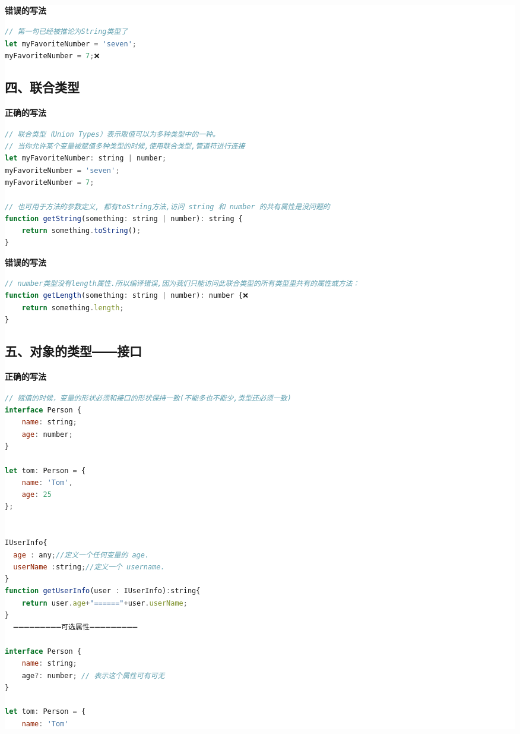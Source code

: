 **错误的写法**

```js
// 第一句已经被推论为String类型了
let myFavoriteNumber = 'seven';
myFavoriteNumber = 7;❌
```

## 四、联合类型

**正确的写法**

```js
// 联合类型（Union Types）表示取值可以为多种类型中的一种。
// 当你允许某个变量被赋值多种类型的时候,使用联合类型,管道符进行连接
let myFavoriteNumber: string | number;
myFavoriteNumber = 'seven';
myFavoriteNumber = 7;

// 也可用于方法的参数定义, 都有toString方法,访问 string 和 number 的共有属性是没问题的
function getString(something: string | number): string {
    return something.toString();
}
```

**错误的写法**

```js
// number类型没有length属性.所以编译错误,因为我们只能访问此联合类型的所有类型里共有的属性或方法：
function getLength(something: string | number): number {❌
    return something.length;
}
```

## 五、对象的类型——接口

**正确的写法**

```js
// 赋值的时候，变量的形状必须和接口的形状保持一致(不能多也不能少,类型还必须一致)
interface Person {
    name: string;
    age: number;
}

let tom: Person = {
    name: 'Tom',
    age: 25
};


IUserInfo{
  age : any;//定义一个任何变量的 age.
  userName :string;//定义一个 username.
}
function getUserInfo(user : IUserInfo):string{
    return user.age+"======"+user.userName; 	
}
  ➖➖➖➖➖➖➖➖➖可选属性➖➖➖➖➖➖➖➖➖

interface Person {
    name: string;
    age?: number; // 表示这个属性可有可无
}

let tom: Person = {
    name: 'Tom'
```